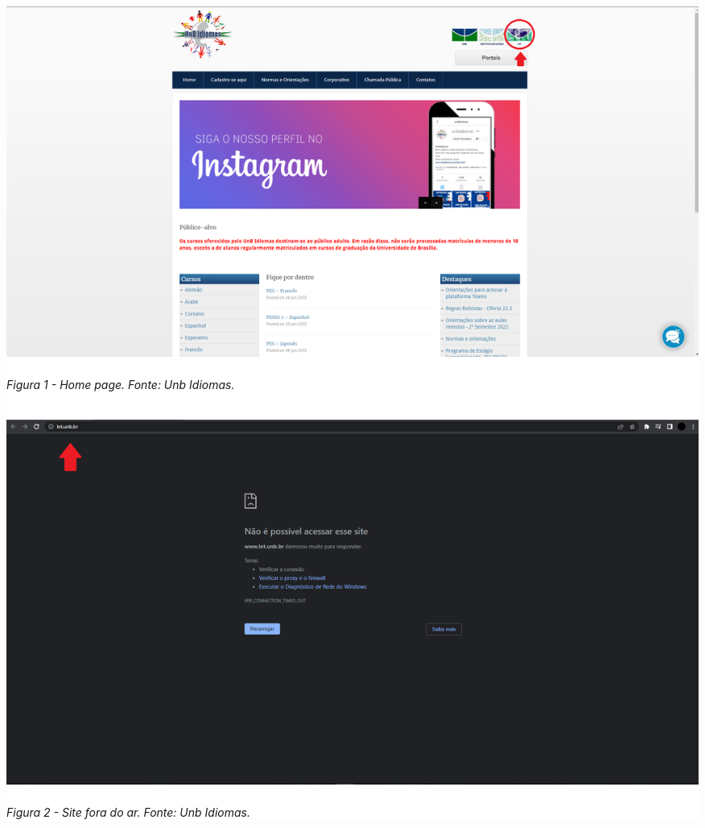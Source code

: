  <img src="https://raw.githubusercontent.com/Interacao-Humano-Computador/2022.2-UnbIdiomas/main/assets/img/Telas/LET1.png">

###### Figura 1 - Home page. Fonte: Unb Idiomas.
 
 <img src="https://raw.githubusercontent.com/Interacao-Humano-Computador/2022.2-UnbIdiomas/main/assets/img/Telas/LET2.png">
 
###### Figura 2 - Site fora do ar. Fonte: Unb Idiomas. 
